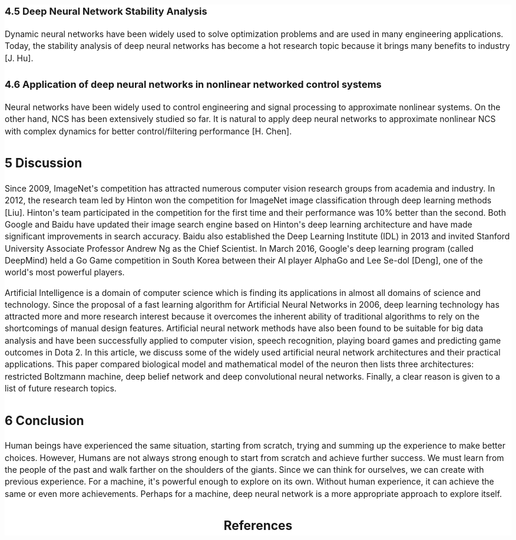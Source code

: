 ### 4.5 Deep Neural Network Stability Analysis

Dynamic neural networks have been widely used to solve optimization problems and are used in many engineering applications. Today, the stability analysis of deep neural networks has become a hot research topic because it brings many benefits to industry [J. Hu].

### 4.6 Application of deep neural networks in nonlinear networked control systems

Neural networks have been widely used to control engineering and signal processing to approximate nonlinear systems. On the other hand, NCS has been extensively studied so far. It is natural to apply deep neural networks to approximate nonlinear NCS with complex dynamics for better control/filtering performance [H. Chen].

## 5 Discussion

Since 2009, ImageNet's competition has attracted numerous computer vision research groups from academia and industry. In 2012, the research team led by Hinton won the competition for ImageNet image classification through deep learning methods [Liu]. Hinton's team participated in the competition for the first time and their performance was 10% better than the second. Both Google and Baidu have updated their image search engine based on Hinton's deep learning architecture and have made significant improvements in search accuracy. Baidu also established the Deep Learning Institute (IDL) in 2013 and invited Stanford University Associate Professor Andrew Ng as the Chief Scientist. In March 2016, Google's deep learning program (called DeepMind) held a Go Game competition in South Korea between their AI player AlphaGo and Lee Se-dol [Deng], one of the world's most powerful players.

Artificial Intelligence is a domain of computer science which is finding its applications in almost all domains of science and technology. Since the proposal of a fast learning algorithm for Artificial Neural Networks in 2006, deep learning technology has attracted more and more research interest because it overcomes the inherent ability of traditional algorithms to rely on the shortcomings of manual design features. Artificial neural network methods have also been found to be suitable for big data analysis and have been successfully applied to computer vision, speech recognition, playing board games and predicting game outcomes in Dota 2. In this article, we discuss some of the widely used artificial neural network architectures and their practical applications. This paper compared biological model and mathematical model of the neuron then lists three architectures: restricted Boltzmann machine, deep belief network and deep convolutional neural networks. Finally, a clear reason is given to a list of future research topics.

## 6 Conclusion

Human beings have experienced the same situation, starting from scratch, trying and summing up the experience to make better choices. However, Humans are not always strong enough to start from scratch and achieve further success. We must learn from the people of the past and walk farther on the shoulders of the giants. Since we can think for ourselves, we can create with previous experience. For a machine, it's powerful enough to explore on its own. Without human experience, it can achieve the same or even more achievements. Perhaps for a machine, deep neural network is a more appropriate approach to explore itself.

<div STYLE="page-break-after: always;"></div>

## <center>References</center>
